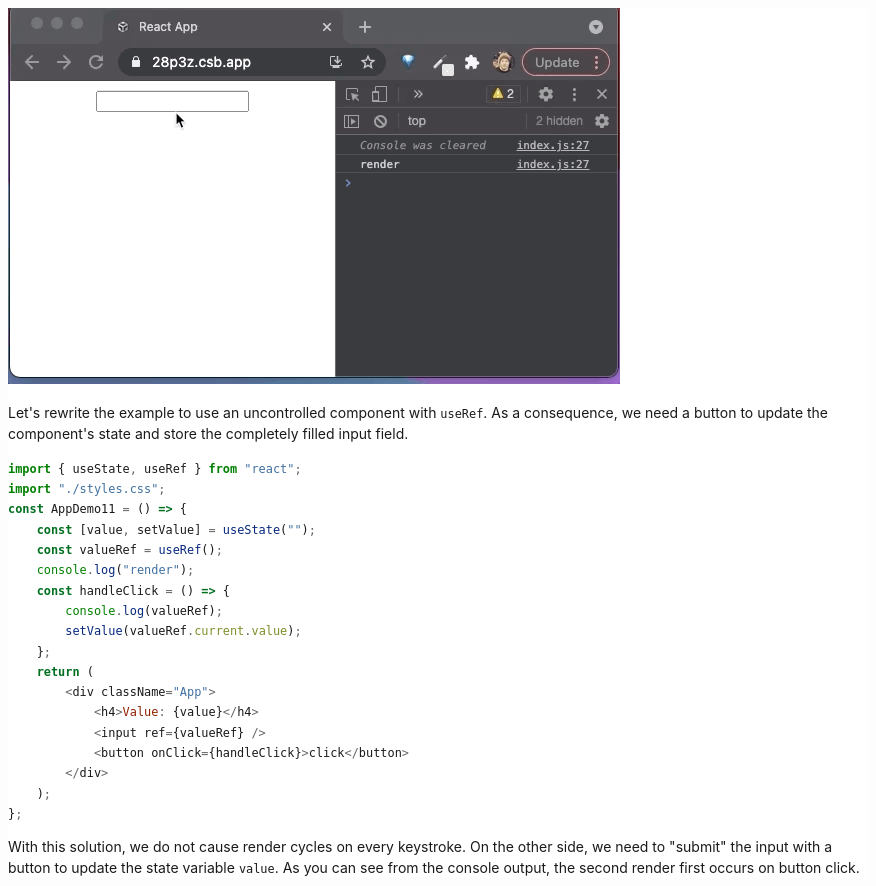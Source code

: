 ![A controlled component renders on every keystroke.](../images/useState-vs-useRef/controlled-input.gif)


Let's rewrite the example to use an uncontrolled component with `useRef`. As a consequence, we need a button to update the component's state and store the completely filled input field.

```js
import { useState, useRef } from "react";
import "./styles.css";
const AppDemo11 = () => {
    const [value, setValue] = useState("");
    const valueRef = useRef();
    console.log("render");
    const handleClick = () => {
        console.log(valueRef);
        setValue(valueRef.current.value);
    };
    return (
        <div className="App">
            <h4>Value: {value}</h4>
            <input ref={valueRef} />
            <button onClick={handleClick}>click</button>
        </div>
    );
};
```

With this solution, we do not cause render cycles on every keystroke. On the other side, we need to "submit" the input with a button to update the state variable `value`. As you can see from the console output, the second render first occurs on button click.
